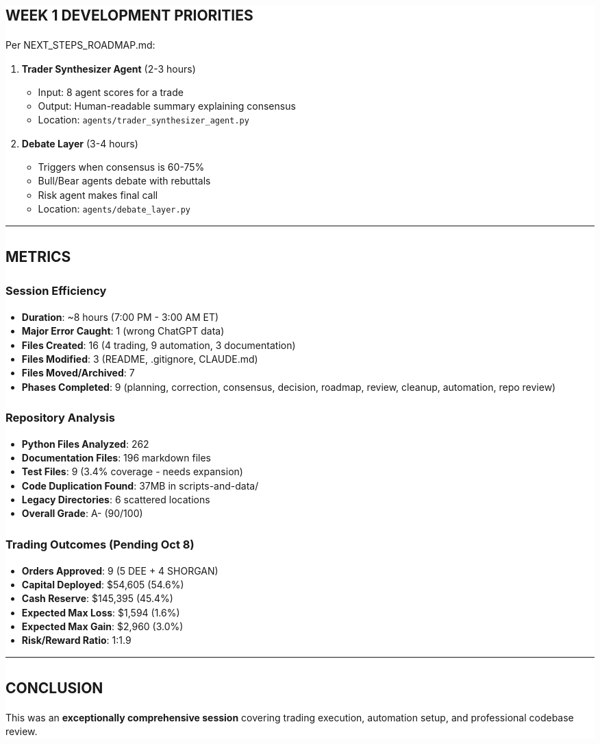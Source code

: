 ## WEEK 1 DEVELOPMENT PRIORITIES

Per NEXT_STEPS_ROADMAP.md:

1. **Trader Synthesizer Agent** (2-3 hours)
   - Input: 8 agent scores for a trade
   - Output: Human-readable summary explaining consensus
   - Location: `agents/trader_synthesizer_agent.py`

2. **Debate Layer** (3-4 hours)
   - Triggers when consensus is 60-75%
   - Bull/Bear agents debate with rebuttals
   - Risk agent makes final call
   - Location: `agents/debate_layer.py`

---

## METRICS

### Session Efficiency
- **Duration**: ~8 hours (7:00 PM - 3:00 AM ET)
- **Major Error Caught**: 1 (wrong ChatGPT data)
- **Files Created**: 16 (4 trading, 9 automation, 3 documentation)
- **Files Modified**: 3 (README, .gitignore, CLAUDE.md)
- **Files Moved/Archived**: 7
- **Phases Completed**: 9 (planning, correction, consensus, decision, roadmap, review, cleanup, automation, repo review)

### Repository Analysis
- **Python Files Analyzed**: 262
- **Documentation Files**: 196 markdown files
- **Test Files**: 9 (3.4% coverage - needs expansion)
- **Code Duplication Found**: 37MB in scripts-and-data/
- **Legacy Directories**: 6 scattered locations
- **Overall Grade**: A- (90/100)

### Trading Outcomes (Pending Oct 8)
- **Orders Approved**: 9 (5 DEE + 4 SHORGAN)
- **Capital Deployed**: $54,605 (54.6%)
- **Cash Reserve**: $145,395 (45.4%)
- **Expected Max Loss**: $1,594 (1.6%)
- **Expected Max Gain**: $2,960 (3.0%)
- **Risk/Reward Ratio**: 1:1.9

---

## CONCLUSION

This was an **exceptionally comprehensive session** covering trading execution, automation setup, and professional codebase review.
